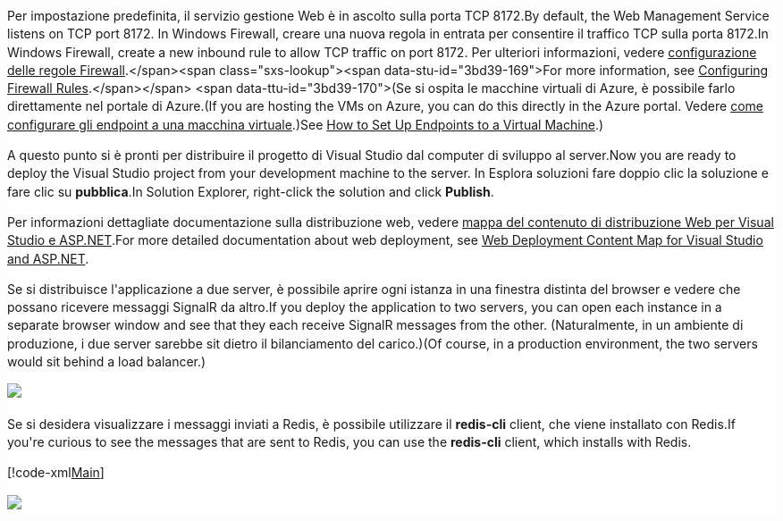 <span data-ttu-id="3bd39-167">Per impostazione predefinita, il servizio gestione Web è in ascolto sulla porta TCP 8172.</span><span class="sxs-lookup"><span data-stu-id="3bd39-167">By default, the Web Management Service listens on TCP port 8172.</span></span> <span data-ttu-id="3bd39-168">In Windows Firewall, creare una nuova regola in entrata per consentire il traffico TCP sulla porta 8172.</span><span class="sxs-lookup"><span data-stu-id="3bd39-168">In Windows Firewall, create a new inbound rule to allow TCP traffic on port 8172.</span></span> <span data-ttu-id="3bd39-169">Per ulteriori informazioni, vedere [configurazione delle regole Firewall](https://technet.microsoft.com/en-us/library/dd448559(WS.10).aspx).</span><span class="sxs-lookup"><span data-stu-id="3bd39-169">For more information, see [Configuring Firewall Rules](https://technet.microsoft.com/en-us/library/dd448559(WS.10).aspx).</span></span> <span data-ttu-id="3bd39-170">(Se si ospita le macchine virtuali di Azure, è possibile farlo direttamente nel portale di Azure.</span><span class="sxs-lookup"><span data-stu-id="3bd39-170">(If you are hosting the VMs on Azure, you can do this directly in the Azure portal.</span></span> <span data-ttu-id="3bd39-171">Vedere [come configurare gli endpoint a una macchina virtuale](https://azure.microsoft.com/en-us/documentation/articles/virtual-machines-set-up-endpoints/).)</span><span class="sxs-lookup"><span data-stu-id="3bd39-171">See [How to Set Up Endpoints to a Virtual Machine](https://azure.microsoft.com/en-us/documentation/articles/virtual-machines-set-up-endpoints/).)</span></span>

<span data-ttu-id="3bd39-172">A questo punto si è pronti per distribuire il progetto di Visual Studio dal computer di sviluppo al server.</span><span class="sxs-lookup"><span data-stu-id="3bd39-172">Now you are ready to deploy the Visual Studio project from your development machine to the server.</span></span> <span data-ttu-id="3bd39-173">In Esplora soluzioni fare doppio clic la soluzione e fare clic su **pubblica**.</span><span class="sxs-lookup"><span data-stu-id="3bd39-173">In Solution Explorer, right-click the solution and click **Publish**.</span></span>

<span data-ttu-id="3bd39-174">Per informazioni dettagliate documentazione sulla distribuzione web, vedere [mappa del contenuto di distribuzione Web per Visual Studio e ASP.NET](../../../whitepapers/aspnet-web-deployment-content-map.md).</span><span class="sxs-lookup"><span data-stu-id="3bd39-174">For more detailed documentation about web deployment, see [Web Deployment Content Map for Visual Studio and ASP.NET](../../../whitepapers/aspnet-web-deployment-content-map.md).</span></span>

<span data-ttu-id="3bd39-175">Se si distribuisce l'applicazione a due server, è possibile aprire ogni istanza in una finestra distinta del browser e vedere che possano ricevere messaggi SignalR da altro.</span><span class="sxs-lookup"><span data-stu-id="3bd39-175">If you deploy the application to two servers, you can open each instance in a separate browser window and see that they each receive SignalR messages from the other.</span></span> <span data-ttu-id="3bd39-176">(Naturalmente, in un ambiente di produzione, i due server sarebbe sit dietro il bilanciamento del carico.)</span><span class="sxs-lookup"><span data-stu-id="3bd39-176">(Of course, in a production environment, the two servers would sit behind a load balancer.)</span></span>

![](scaleout-with-redis/_static/image8.png)

<span data-ttu-id="3bd39-177">Se si desidera visualizzare i messaggi inviati a Redis, è possibile utilizzare il **redis-cli** client, che viene installato con Redis.</span><span class="sxs-lookup"><span data-stu-id="3bd39-177">If you're curious to see the messages that are sent to Redis, you can use the **redis-cli** client, which installs with Redis.</span></span>

[!code-xml[Main](scaleout-with-redis/samples/sample8.xml)]

![](scaleout-with-redis/_static/image9.png)
